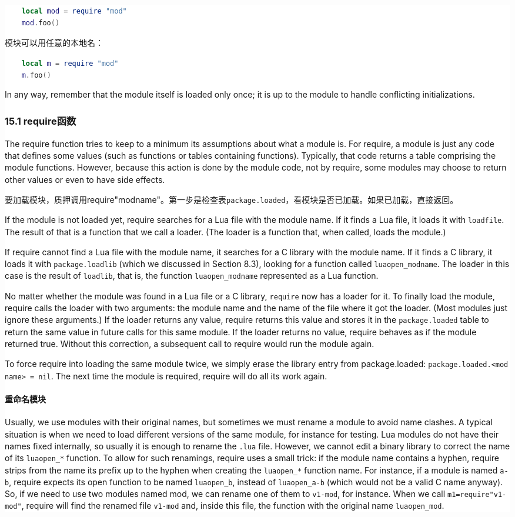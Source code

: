 ```lua
    local mod = require "mod"
    mod.foo()
```

模块可以用任意的本地名：

```lua
    local m = require "mod"
    m.foo()
```

In any way, remember that the module itself is loaded only once; it is up to the module to handle conflicting initializations.

### 15.1 require函数

The require function tries to keep to a minimum its assumptions about what a module is. For require, a module is just any code that defines some values (such as functions or tables containing functions). Typically, that code returns a table comprising the module functions. However, because this action is done by the module code, not by require, some modules may choose to return other values or even to have side effects.

要加载模块，质押调用require"modname"。第一步是检查表`package.loaded`，看模块是否已加载。如果已加载，直接返回。

If the module is not loaded yet, require searches for a Lua file with the module name. If it finds a Lua file, it loads it with `loadfile`. The result of that is a function that we call a loader. (The loader is a function that, when called, loads the module.)

If require cannot find a Lua file with the module name, it searches for a C library with the module name. If it finds a C library, it loads it with `package.loadlib` (which we discussed in Section 8.3), looking for a function called `luaopen_modname`. The loader in this case is the result of `loadlib`, that is, the function `luaopen_modname` represented as a Lua function.

No matter whether the module was found in a Lua file or a C library, `require` now has a loader for it. To finally load the module, require calls the loader with two arguments: the module name and the name of the file where it got the loader. (Most modules just ignore these arguments.) If the loader returns any value, require returns this value and stores it in the `package.loaded` table to return the same value in future calls for this same module. If the loader returns no value, require behaves as if the module returned true. Without this correction, a subsequent call to require would run the module again.

To force require into loading the same module twice, we simply erase the library entry from package.loaded: `package.loaded.<modname> = nil`. The next time the module is required, require will do all its work again.

#### 重命名模块

Usually, we use modules with their original names, but sometimes we must rename a module to avoid name clashes. A typical situation is when we need to load different versions of the same module, for instance for testing. Lua modules do not have their names fixed internally, so usually it is enough to rename the `.lua` file. However, we cannot edit a binary library to correct the name of its `luaopen_*` function. To allow for such renamings, require uses a small trick: if the module name contains a hyphen, require strips from the name its prefix up to the hyphen when creating the `luaopen_*` function name. For instance, if a module is named `a-b`, require expects its open function to be named `luaopen_b`, instead of `luaopen_a-b` (which would not be a valid C name anyway). So, if we need to use two modules named mod, we can rename one of them to `v1-mod`, for instance. When we call `m1=require"v1-mod"`, require will find the renamed file `v1-mod` and, inside this file, the function with the original name `luaopen_mod`.
